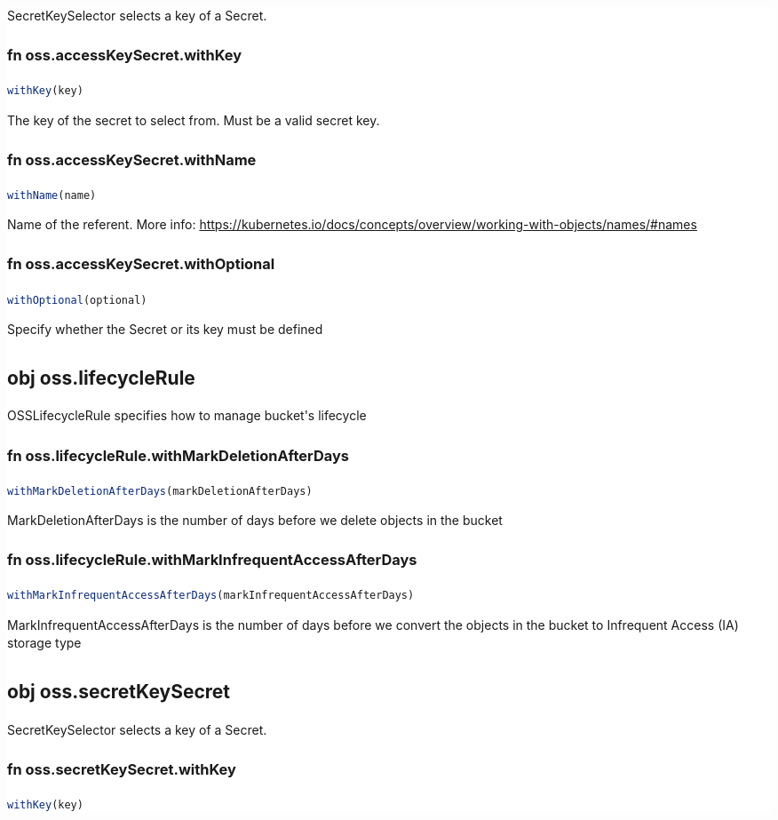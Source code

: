 SecretKeySelector selects a key of a Secret.

### fn oss.accessKeySecret.withKey

```ts
withKey(key)
```

The key of the secret to select from.  Must be a valid secret key.

### fn oss.accessKeySecret.withName

```ts
withName(name)
```

Name of the referent. More info: https://kubernetes.io/docs/concepts/overview/working-with-objects/names/#names

### fn oss.accessKeySecret.withOptional

```ts
withOptional(optional)
```

Specify whether the Secret or its key must be defined

## obj oss.lifecycleRule

OSSLifecycleRule specifies how to manage bucket's lifecycle

### fn oss.lifecycleRule.withMarkDeletionAfterDays

```ts
withMarkDeletionAfterDays(markDeletionAfterDays)
```

MarkDeletionAfterDays is the number of days before we delete objects in the bucket

### fn oss.lifecycleRule.withMarkInfrequentAccessAfterDays

```ts
withMarkInfrequentAccessAfterDays(markInfrequentAccessAfterDays)
```

MarkInfrequentAccessAfterDays is the number of days before we convert the objects in the bucket to Infrequent Access (IA) storage type

## obj oss.secretKeySecret

SecretKeySelector selects a key of a Secret.

### fn oss.secretKeySecret.withKey

```ts
withKey(key)
```
